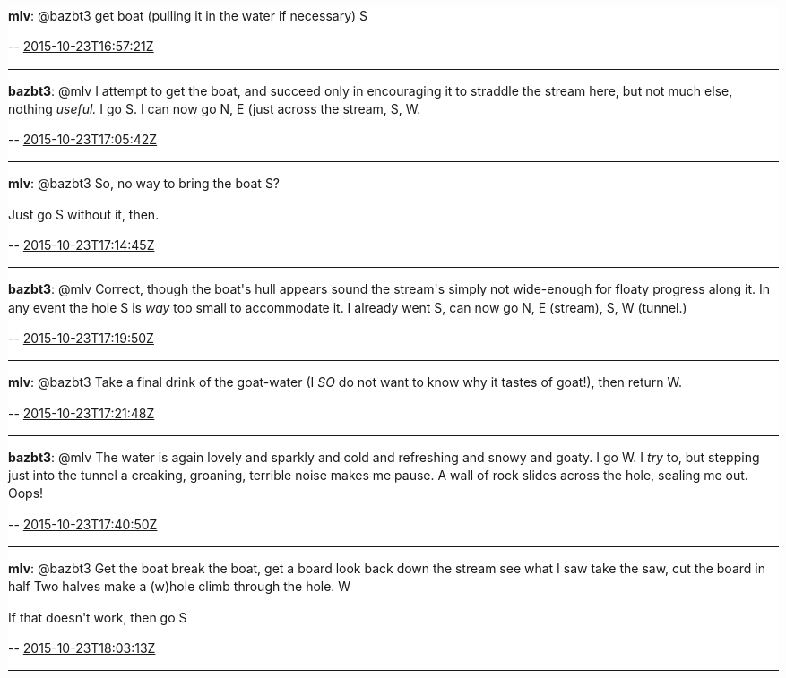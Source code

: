**mlv**: @bazbt3 get boat (pulling it in the water if necessary)
S

-- [2015-10-23T16:57:21Z](https://alpha.app.net/mlv/post/65655701)

---

**bazbt3**: @mlv I attempt to get the boat, and succeed only in encouraging it to straddle the stream here, but not much else, nothing *useful.*
I go S.
I can now go N, E (just across the stream, S, W.

-- [2015-10-23T17:05:42Z](https://alpha.app.net/bazbt3/post/65655870)

---

**mlv**: @bazbt3 So, no way to bring the boat S?

Just go S without it, then.

-- [2015-10-23T17:14:45Z](https://alpha.app.net/mlv/post/65655988)

---

**bazbt3**: @mlv Correct, though the boat's hull appears sound the stream's simply not wide-enough for floaty progress along it. In any event the hole S is *way* too small to accommodate it.
I already went S, can now go N, E (stream), S, W (tunnel.)

-- [2015-10-23T17:19:50Z](https://alpha.app.net/bazbt3/post/65656223)

---

**mlv**: @bazbt3 Take a final drink of the goat-water (I *SO* do not want to know why it tastes of goat!), then return W.

-- [2015-10-23T17:21:48Z](https://alpha.app.net/mlv/post/65656231)

---

**bazbt3**: @mlv The water is again lovely and sparkly and cold and refreshing and snowy and goaty.
I go W.
I *try* to, but stepping just into the tunnel a creaking, groaning, terrible noise makes me pause. A wall of rock slides across the hole, sealing me out. Oops!

-- [2015-10-23T17:40:50Z](https://alpha.app.net/bazbt3/post/65656571)

---

**mlv**: @bazbt3 Get the boat
break the boat, get a board
look back down the stream
see what I saw
take the saw, cut the board in half
Two halves make a (w)hole
climb through the hole. W

If that doesn't work, then go S

-- [2015-10-23T18:03:13Z](https://alpha.app.net/mlv/post/65656999)

---